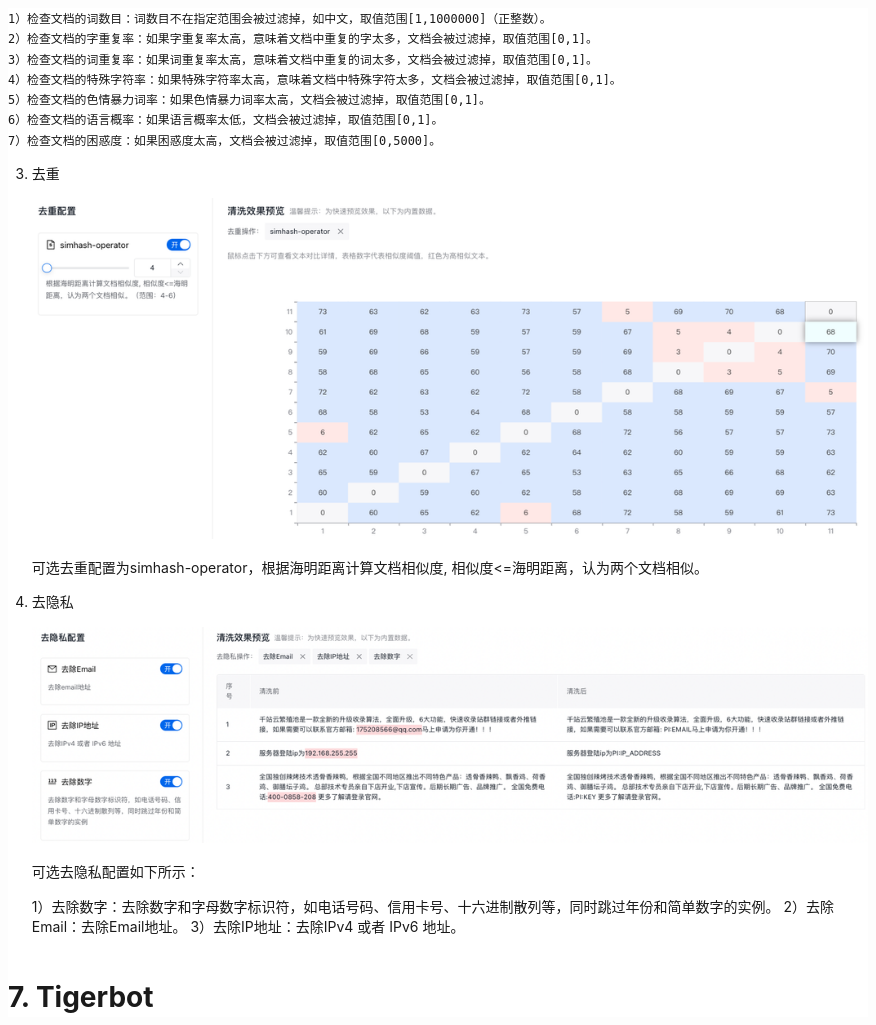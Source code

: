     1）检查文档的词数目：词数目不在指定范围会被过滤掉，如中文，取值范围[1,1000000]（正整数）。
    2）检查文档的字重复率：如果字重复率太高，意味着文档中重复的字太多，文档会被过滤掉，取值范围[0,1]。
    3）检查文档的词重复率：如果词重复率太高，意味着文档中重复的词太多，文档会被过滤掉，取值范围[0,1]。
    4）检查文档的特殊字符率：如果特殊字符率太高，意味着文档中特殊字符太多，文档会被过滤掉，取值范围[0,1]。
    5）检查文档的色情暴力词率：如果色情暴力词率太高，文档会被过滤掉，取值范围[0,1]。
    6）检查文档的语言概率：如果语言概率太低，文档会被过滤掉，取值范围[0,1]。
    7）检查文档的困惑度：如果困惑度太高，文档会被过滤掉，取值范围[0,5000]。

3. 去重

    ![](.02_清洗流程_images/去重.png)

    可选去重配置为simhash-operator，根据海明距离计算文档相似度, 相似度<=海明距离，认为两个文档相似。

4. 去隐私

    ![](.02_清洗流程_images/去隐私.png)

    可选去隐私配置如下所示：
    
    1）去除数字：去除数字和字母数字标识符，如电话号码、信用卡号、十六进制散列等，同时跳过年份和简单数字的实例。
    2）去除Email：去除Email地址。
    3）去除IP地址：去除IPv4 或者 IPv6 地址。

# 7. Tigerbot
